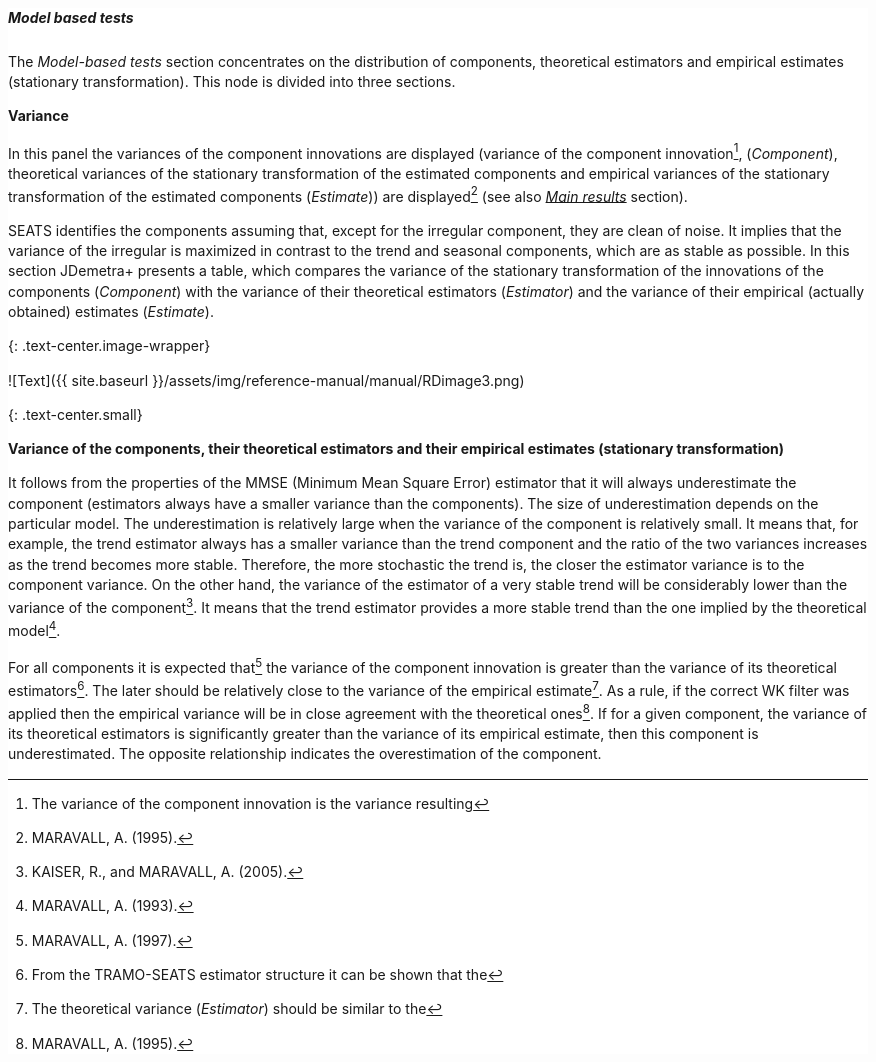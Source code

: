 [^42]: MARAVALL, A. (1995).

[^43]: MARAVALL, A. (1995).


##### **Model based tests**

The *Model-based tests* section concentrates on the distribution of
components, theoretical estimators and empirical estimates (stationary
transformation). This node is divided into three sections.

**Variance**

In this panel the variances of the component innovations are displayed
(variance of the component innovation[^2], (*Component*), theoretical
variances of the stationary transformation of the estimated components
and empirical variances of the stationary transformation of the
estimated components (*Estimate*)) are displayed[^42] (see also [*Main results*](../reference-manual/sa-output-tramo.html#main-results) section).

SEATS identifies the components assuming that, except for the irregular
component, they are clean of noise. It implies that the variance of the
irregular is maximized in contrast to the trend and seasonal components,
which are as stable as possible. In this section JDemetra+ presents a
table, which compares the variance of the stationary transformation of
the innovations of the components (*Component*) with the variance of
their theoretical estimators (*Estimator*) and the variance of their
empirical (actually obtained) estimates (*Estimate*).

{: .text-center.image-wrapper}

![Text]({{ site.baseurl }}/assets/img/reference-manual/manual/RDimage3.png)

{: .text-center.small}

**Variance of the components, their theoretical estimators and their empirical estimates (stationary transformation)**

It follows from the properties of the MMSE (Minimum Mean Square Error)
estimator that it will always underestimate the component (estimators
always have a smaller variance than the components). The size of
underestimation depends on the particular model. The underestimation is
relatively large when the variance of the component is relatively small.
It means that, for example, the trend estimator always has a smaller
variance than the trend component and the ratio of the two variances
increases as the trend becomes more stable. Therefore, the more
stochastic the trend is, the closer the estimator variance is to the
component variance. On the other hand, the variance of the estimator of
a very stable trend will be considerably lower than the variance of the
component[^4]. It means that the trend estimator provides a more stable
trend than the one implied by the theoretical model[^5].

For all components it is expected that[^6] the variance of the component
innovation is greater than the variance of its theoretical
estimators[^7]. The later should be relatively close to the variance of
the empirical estimate[^8]. As a rule, if the correct WK filter was
applied then the empirical variance will be in close agreement with the
theoretical ones[^42]. If for a given component, the variance of its
theoretical estimators is significantly greater than the variance of its
empirical estimate, then this component is underestimated. The opposite
relationship indicates the overestimation of the component.


[^10]: MARAVALL, A. (2009).
[^11]: ‘*ESS Guidelines on Seasonal Adjustment*’ (2015).
[^12]: ‘*X-13ARIMA-SEATS Reference Manual*’ (2015).
[^13]: ‘*ESS Guidelines on Seasonal Adjustment*’ (2015).
[^14]: Orthogonality means that behaviour of each component is
[^15]: The MA process is invertible if can be rewritten as a linear
[^16]: See 7.1.
[^17]: It is assumed that irregular component is a white noise variable,
[^18]: In order to identify the components SEATS assumes that the
[^19]: MARAVALL, A. (2009).
[^20]: MARAVALL, A., and SÁNCHEZ, F.J. (2000).
[^21]: KAISER, R., and MARAVALL, A. (2001).
[^22]: To be available in the ‘*JDemetra+ User Guide*’ (2017).
[^23]: See [Linearization](../theory/SA_lin.html) section
[^24]: MARAVALL, A. (1995).
[^25]: Q is an order of the overall MA process, while P is an order of
[^26]: See 7.1.2.1 for further information.
[^27]: KAISER, R., and MARAVALL, A. (2000).
[^28]: Ibid.
[^29]: See 7.3.
[^30]: Ibid.
[^31]: CLEVELAND, W.P., and TIAO, C.G. (1976).
[^32]: MARAVALL, A. (2011).
[^33]: MARAVALL, A. (2008b).
[^34]: See 7.3.
[^35]: See *Estimation of the components with the Wiener-Kolmogorow filter* in the [SEATS](../theory/SA_SEATS.html) section.
[^36]: MARAVALL, A. (2003).
[^37]: Squared gain definition is in [SEATS](../theory/SA_SEATS.html).
[^38]: PLANAS, C. (1998).
[^39]: See *PsiE-weights* in the [SEATS](../theory/SA_SEATS.html) section. For further details see MARAVALL, A. (2008b).
[^40]: MARAVALL, A. (2000).
[^41]: GÓMEZ, V., and MARAVALL, A. (2001). The current adjustment means
[^1]: MARAVALL, A. (1995).
[^2]: The variance of the component innovation is the variance resulting
[^3]: MARAVALL, A. (1995).
[^4]: KAISER, R., and MARAVALL, A. (2005).
[^5]: MARAVALL, A. (1993).
[^6]: MARAVALL, A. (1997).
[^7]: From the TRAMO-SEATS estimator structure it can be shown that the
[^8]: The theoretical variance (*Estimator*) should be similar to the
[^9]: MARAVALL, A. (1995).
[^10]: See Autocorrelation and partial autocorrelation functions [here](../theory/ACF_and_PACF.html).
[^11]: MARAVALL, A. (1993).
[^12]: MARAVALL, A. (2000).
[^13]: GÓMEZ, V., and MARAVALL, A. (2001).
[^14]: MARAVALL, A., CAPORELLO, G., PÉREZ, D., and LÓPEZ, R. (2014).
[^15]: MARAVALL, A. (1987).
[^16]: GÓMEZ, V., and MARAVALL, A. (2001). 
[^17]: GÓMEZ, V., and MARAVALL, A. (2001).
[^18]: MARAVALL, A. (2003).
[^19]: MARAVALL, A., and CANETE, D. (2011).
[^20]: The series is deterended with the Hodrick-Prescott filter.
[^21]: See [Linearization](../theory/SA_lin.html) section.
[^22]: DAGUM, E.B. (1987).
[^23]: ‘*ESS Guideline*s *on* *Seasonal Adjustment*’ (2015).
[^24]: FINDLEY, D., MONSELL, B.C., BELL, W.R., OTTO, M.C., and CHEN,
[^25]: The theoretical motivation for the choice of spectral estimator
[^26]: This indicator appears only if the series is a white noise
[^27]: For description of the periodogram see [Periodogram](../theory/spectral_periodogram.html). The autoregressive
[^28]: See [Sliding spans](../theory/sliding_spans.html).
[^29]: A seasonal break is defined as a sudden and sustained change in
[^30]: Fast moving seasonality means that the seasonal pattern displays
[^31]: The procedure of withdrawing spans from time series is described
[^32]: FINDLEY, D., MONSELL, B.C., SHULMAN, H.B., and PUGH, M.G. (1990).
[^33]: In frequency polygon data presented on the horizontal axis are
[^34]: FINDLEY, D., MONSELL, B.C., SHULMAN, H.B., and PUGH, M.G. (1990).